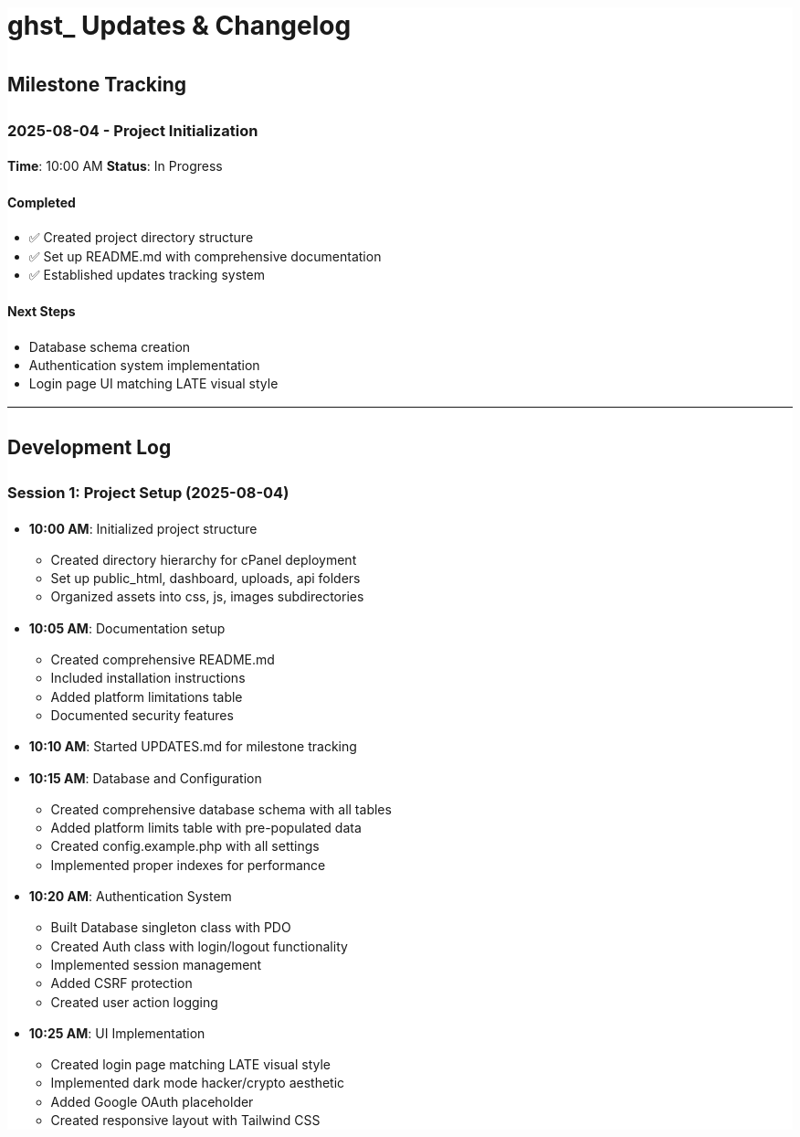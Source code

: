 # ghst_ Updates & Changelog

## Milestone Tracking

### 2025-08-04 - Project Initialization
**Time**: 10:00 AM
**Status**: In Progress

#### Completed
- ✅ Created project directory structure
- ✅ Set up README.md with comprehensive documentation
- ✅ Established updates tracking system

#### Next Steps
- Database schema creation
- Authentication system implementation
- Login page UI matching LATE visual style

---

## Development Log

### Session 1: Project Setup (2025-08-04)
- **10:00 AM**: Initialized project structure
  - Created directory hierarchy for cPanel deployment
  - Set up public_html, dashboard, uploads, api folders
  - Organized assets into css, js, images subdirectories
  
- **10:05 AM**: Documentation setup
  - Created comprehensive README.md
  - Included installation instructions
  - Added platform limitations table
  - Documented security features

- **10:10 AM**: Started UPDATES.md for milestone tracking

- **10:15 AM**: Database and Configuration
  - Created comprehensive database schema with all tables
  - Added platform limits table with pre-populated data
  - Created config.example.php with all settings
  - Implemented proper indexes for performance

- **10:20 AM**: Authentication System
  - Built Database singleton class with PDO
  - Created Auth class with login/logout functionality
  - Implemented session management
  - Added CSRF protection
  - Created user action logging

- **10:25 AM**: UI Implementation
  - Created login page matching LATE visual style
  - Implemented dark mode hacker/crypto aesthetic
  - Added Google OAuth placeholder
  - Created responsive layout with Tailwind CSS
